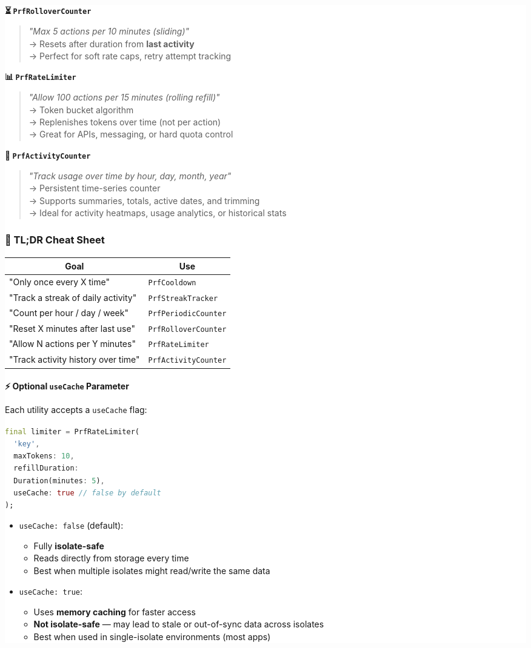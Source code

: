 **⏳ `PrfRolloverCounter`**

> _"Max 5 actions per 10 minutes (sliding)"_  
> → Resets after duration from **last activity**  
> → Perfect for soft rate caps, retry attempt tracking

**📊 `PrfRateLimiter`**

> _"Allow 100 actions per 15 minutes (rolling refill)"_  
> → Token bucket algorithm  
> → Replenishes tokens over time (not per action)  
> → Great for APIs, messaging, or hard quota control

**📆 `PrfActivityCounter`**

> _"Track usage over time by hour, day, month, year"_  
> → Persistent time-series counter  
> → Supports summaries, totals, active dates, and trimming  
> → Ideal for activity heatmaps, usage analytics, or historical stats

### 🧠 TL;DR Cheat Sheet

| Goal                               | Use                  |
| ---------------------------------- | -------------------- |
| "Only once every X time"           | `PrfCooldown`        |
| "Track a streak of daily activity" | `PrfStreakTracker`   |
| "Count per hour / day / week"      | `PrfPeriodicCounter` |
| "Reset X minutes after last use"   | `PrfRolloverCounter` |
| "Allow N actions per Y minutes"    | `PrfRateLimiter`     |
| "Track activity history over time" | `PrfActivityCounter` |

#### ⚡ Optional `useCache` Parameter

Each utility accepts a `useCache` flag:

```dart
final limiter = PrfRateLimiter(
  'key',
  maxTokens: 10,
  refillDuration:
  Duration(minutes: 5),
  useCache: true // false by default
);
```

- `useCache: false` (default):

  - Fully **isolate-safe**
  - Reads directly from storage every time
  - Best when multiple isolates might read/write the same data

- `useCache: true`:
  - Uses **memory caching** for faster access
  - **Not isolate-safe** — may lead to stale or out-of-sync data across isolates
  - Best when used in single-isolate environments (most apps)
